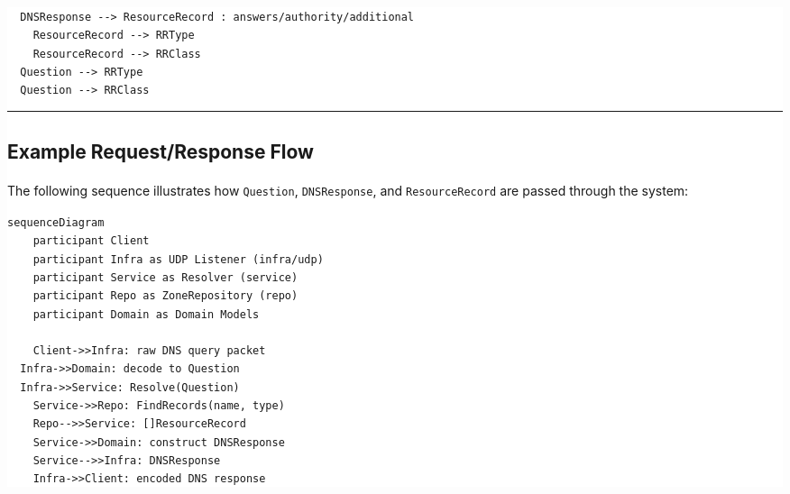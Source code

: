 ```mermaid
  DNSResponse --> ResourceRecord : answers/authority/additional
    ResourceRecord --> RRType
    ResourceRecord --> RRClass
  Question --> RRType
  Question --> RRClass
```

---

## Example Request/Response Flow

The following sequence illustrates how `Question`, `DNSResponse`, and `ResourceRecord` are passed through the system:

```mermaid
sequenceDiagram
    participant Client
    participant Infra as UDP Listener (infra/udp)
    participant Service as Resolver (service)
    participant Repo as ZoneRepository (repo)
    participant Domain as Domain Models

    Client->>Infra: raw DNS query packet
  Infra->>Domain: decode to Question
  Infra->>Service: Resolve(Question)
    Service->>Repo: FindRecords(name, type)
    Repo-->>Service: []ResourceRecord
    Service->>Domain: construct DNSResponse
    Service-->>Infra: DNSResponse
    Infra->>Client: encoded DNS response
```